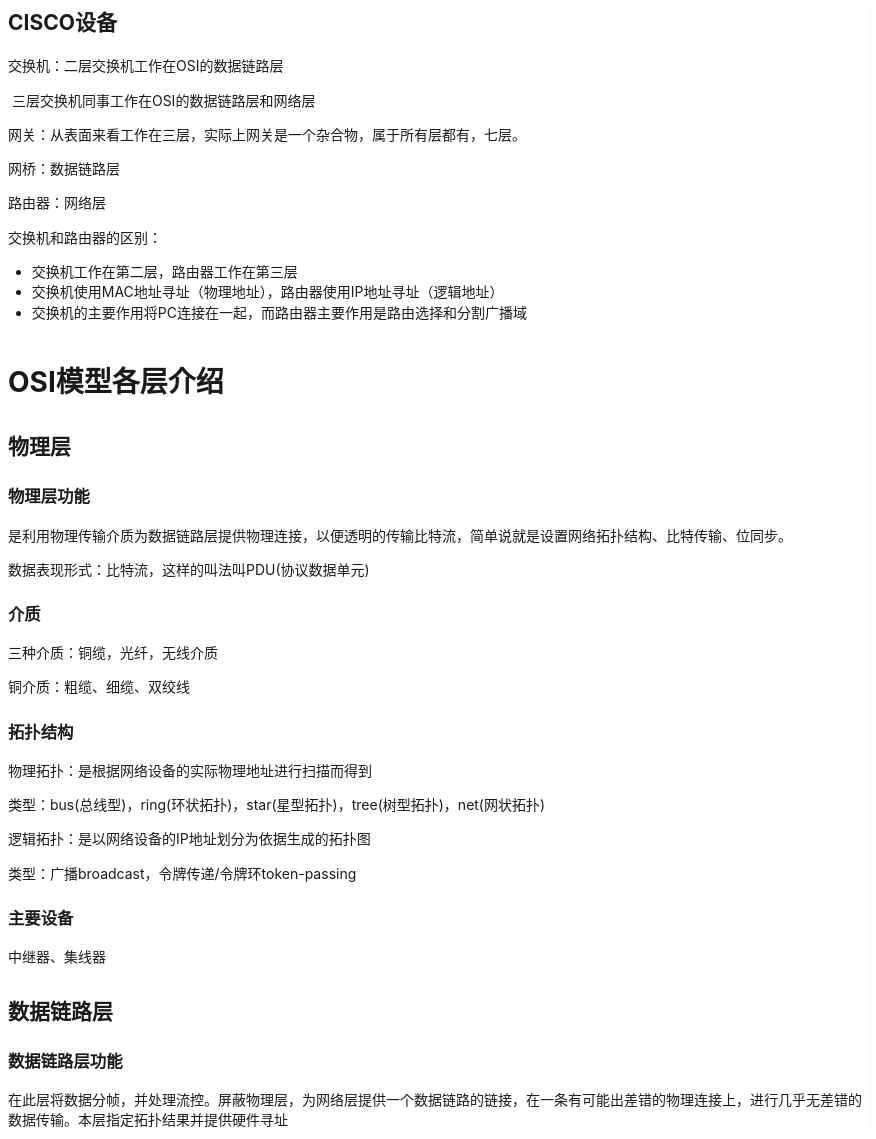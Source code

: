 
## CISCO设备

交换机：二层交换机工作在OSI的数据链路层

​	       三层交换机同事工作在OSI的数据链路层和网络层

网关：从表面来看工作在三层，实际上网关是一个杂合物，属于所有层都有，七层。

网桥：数据链路层

路由器：网络层

交换机和路由器的区别：

- 交换机工作在第二层，路由器工作在第三层
- 交换机使用MAC地址寻址（物理地址），路由器使用IP地址寻址（逻辑地址）
- 交换机的主要作用将PC连接在一起，而路由器主要作用是路由选择和分割广播域

# OSI模型各层介绍

## 物理层

### 物理层功能

是利用物理传输介质为数据链路层提供物理连接，以便透明的传输比特流，简单说就是设置网络拓扑结构、比特传输、位同步。

数据表现形式：比特流，这样的叫法叫PDU(协议数据单元)

### 介质

三种介质：铜缆，光纤，无线介质

铜介质：粗缆、细缆、双绞线

### 拓扑结构

物理拓扑：是根据网络设备的实际物理地址进行扫描而得到

类型：bus(总线型)，ring(环状拓扑)，star(星型拓扑)，tree(树型拓扑)，net(网状拓扑)

逻辑拓扑：是以网络设备的IP地址划分为依据生成的拓扑图

类型：广播broadcast，令牌传递/令牌环token-passing

### 主要设备

中继器、集线器

## 数据链路层

### 数据链路层功能

在此层将数据分帧，并处理流控。屏蔽物理层，为网络层提供一个数据链路的链接，在一条有可能出差错的物理连接上，进行几乎无差错的数据传输。本层指定拓扑结果并提供硬件寻址
